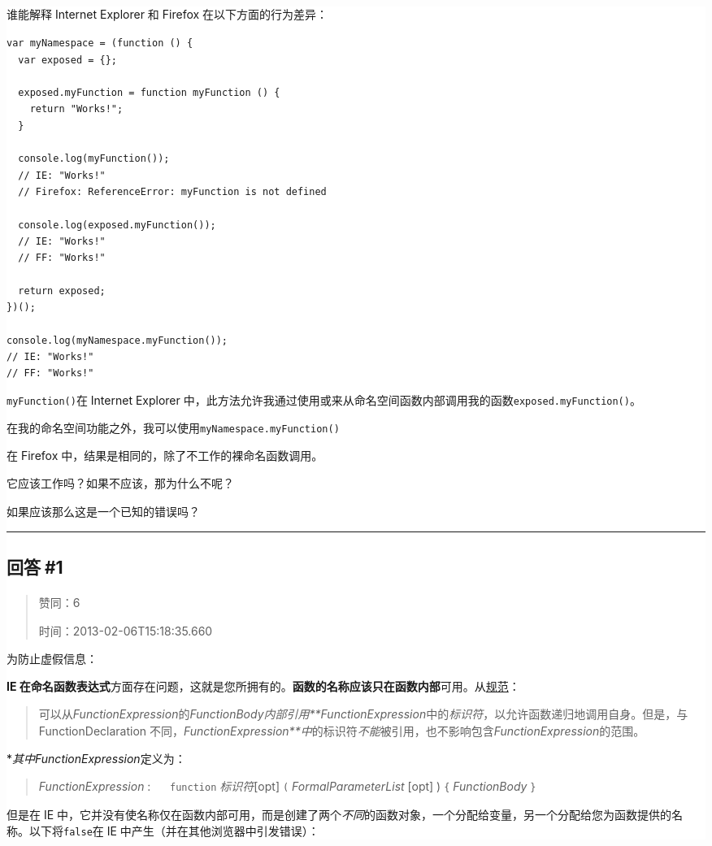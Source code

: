 谁能解释 Internet Explorer 和 Firefox 在以下方面的行为差异：

```
var myNamespace = (function () {
  var exposed = {};

  exposed.myFunction = function myFunction () {
    return "Works!";
  }

  console.log(myFunction()); 
  // IE: "Works!"
  // Firefox: ReferenceError: myFunction is not defined

  console.log(exposed.myFunction());
  // IE: "Works!"
  // FF: "Works!"

  return exposed;
})();

console.log(myNamespace.myFunction()); 
// IE: "Works!"
// FF: "Works!" 
```

`myFunction()`在 Internet Explorer 中，此方法允许我通过使用或来从命名空间函数内部调用我的函数`exposed.myFunction()`。

在我的命名空间功能之外，我可以使用`myNamespace.myFunction()`

在 Firefox 中，结果是相同的，除了不工作的裸命名函数调用。

它应该工作吗？如果不应该，那为什么不呢？

如果应该那么这是一个已知的错误吗？

* * *

## 回答 #1

> 赞同：6
> 
> 时间：2013-02-06T15:18:35.660

为防止虚假信息：

**IE 在命名函数表达式**方面存在问题，这就是您所拥有的。**函数的名称应该只在函数内部**可用。从[规范](http://es5.github.com/#x13)：

> 可以从*FunctionExpression*的*FunctionBody内部引用**FunctionExpression*中的*标识符*，以允许函数递归地调用自身。但是，与 FunctionDeclaration 不同，*FunctionExpression**中*的标识符*不能*被引用，也不影响包含*FunctionExpression*的范围。

 ***其中*FunctionExpression*定义为：

> *FunctionExpression* :
>      `function` *标识符*[opt] `(` *FormalParameterList* [opt] ) `{` *FunctionBody* `}`

但是在 IE 中，它并没有使名称仅在函数内部可用，而是创建了两个*不同*的函数对象，一个分配给变量，另一个分配给您为函数提供的名称。以下将`false`在 IE 中产生（并在其他浏览器中引发错误）：
